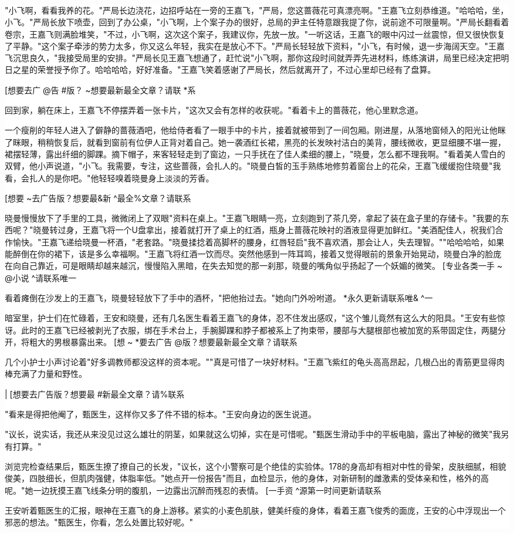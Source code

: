 

"小飞啊，看看我养的花。"严局长边浇花，边招呼站在一旁的王嘉飞，"严局，您这蔷薇花可真漂亮啊。"王嘉飞立刻恭维道。"哈哈哈，坐，小飞。"严局长放下喷壶，回到了办公桌，"小飞啊，上个案子办的很好，总局的尹主任特意跟我提了你，说前途不可限量啊。"严局长翻看着卷宗，王嘉飞则满脸堆笑，"不过，小飞啊，这次这个案子，我建议你，先放一放。"一听这话，王嘉飞的眼中闪过一丝震惊，但又很快恢复了平静。"这个案子牵涉的势力太多，你又这么年轻，我实在是放心不下。"严局长轻轻放下资料，"小飞，有时候，退一步海阔天空。"王嘉飞沉思良久，"我接受局里的安排。"严局长见王嘉飞想通了，赶忙说"小飞啊，那你这段时间就弄弄先进材料，练练演讲，局里已经决定把明日之星的荣誉授予你了。哈哈哈哈，好好准备。"王嘉飞笑着感谢了严局长，然后就离开了，不过心里却已经有了盘算。



 [想要去广 @告 #版？ ~想要最新最全文章？请联 *系



回到家，躺在床上，王嘉飞不停摆弄着一张卡片，"这次又会有怎样的收获呢。"看着卡上的蔷薇花，他心里默念道。



一个瘦削的年轻人进入了僻静的蔷薇酒吧，他给侍者看了一眼手中的卡片，接着就被带到了一间包厢。刚进屋，从落地窗倾入的阳光让他眯了眯眼，稍稍恢复后，就看到窗前有位伊人正背对着自己。她一袭酒红长裙，黑亮的长发映衬洁白的美背，腰线微收，更显细腰不堪一握，裙摆轻薄，露出纤细的脚踝。摘下帽子，来客轻轻走到了窗边，一只手抚在了佳人柔细的腰上，"晓曼，怎么都不理我啊。"看着美人雪白的双臂，他小声说道，"小飞。我需要，专注，这些蔷薇，会扎人的。"晓曼白皙的玉手熟练地修剪着窗台上的花朵，王嘉飞缓缓抱住晓曼"我看，会扎人的是你吧。"他轻轻嗅着晓曼身上淡淡的芳香。



 [想要 ~去广告版？想要最&新 ^最全%文章？请联系



晓曼慢慢放下了手里的工具，微微闭上了双眼"资料在桌上。"王嘉飞眼睛一亮，立刻跑到了茶几旁，拿起了装在盒子里的存储卡。"我要的东西呢？"晓曼转过身，王嘉飞将一个U盘拿出，接着就打开了桌上的红酒，瓶身上蔷薇花映衬的酒液显得更加鲜红。"美酒配佳人，祝我们合作愉快。"王嘉飞递给晓曼一杯酒，"老套路。"晓曼揉捻着高脚杯的腰身，红唇轻启"我不喜欢酒，那会让人，失去理智。""哈哈哈哈，如果能醉倒在你的裙下，该是多么幸福啊。"王嘉飞将红酒一饮而尽。突然他感到一阵耳鸣，接着又觉得眼前的景象开始晃动，晓曼白净的脸庞在向自己靠近，可是眼睛却越来越沉，慢慢陷入黑暗，在失去知觉的那一刹那，晓曼的嘴角似乎扬起了一个妖媚的微笑。 [专业各类一手 ~ @小说 ^请联系唯一





看着瘫倒在沙发上的王嘉飞，晓曼轻轻放下了手中的酒杯，"把他抬过去。"她向门外吩咐道。 *永久更新请联系唯& ^一



暗室里，护士们在忙碌着，王安和晓曼，还有几名医生看着王嘉飞的身体，忍不住发出感叹，"这个雏儿竟然有这么大的阳具。"王安有些惊讶。此时的王嘉飞已经被剥光了衣服，绑在手术台上，手腕脚踝和脖子都被系上了拘束带，腰部与大腿根部也被加宽的系带固定住，两腿分开，将粗大的男根暴露出来。 [想 ~ *要去广告 @版？想要最新最全文章？请联系



几个小护士小声讨论着"好多调教师都没这样的资本呢。""真是可惜了一块好材料。"王嘉飞紫红的龟头高高昂起，几根凸出的青筋更显得肉棒充满了力量和野性。



 | [想要去广告版？想要最 #新最全文章？请%联系



"看来是得把他阉了，甄医生，这样你又多了件不错的标本。"王安向身边的医生说道。



"议长，说实话，我还从来没见过这么雄壮的阴茎，如果就这么切掉，实在是可惜呢。"甄医生滑动手中的平板电脑，露出了神秘的微笑"我另有打算。"



浏览完检查结果后，甄医生撩了撩自己的长发，"议长，这个小警察可是个绝佳的实验体。178的身高却有相对中性的骨架，皮肤细腻，相貌俊美，四肢细长，但肌肉强健，体脂率低。"她点开一份报告"而且，血检显示，他的身体，对新研制的雌激素的受体亲和性，格外的高呢。"她一边抚摸王嘉飞线条分明的腹肌，一边露出沉醉而残忍的表情。 [一手资 ^源第一时间更新请联系





王安听着甄医生的汇报，眼神在王嘉飞的身上游移。紧实的小麦色肌肤，健美纤瘦的身体，看着王嘉飞俊秀的面庞，王安的心中浮现出一个邪恶的想法。"甄医生，你看，怎么处置比较好呢。"


